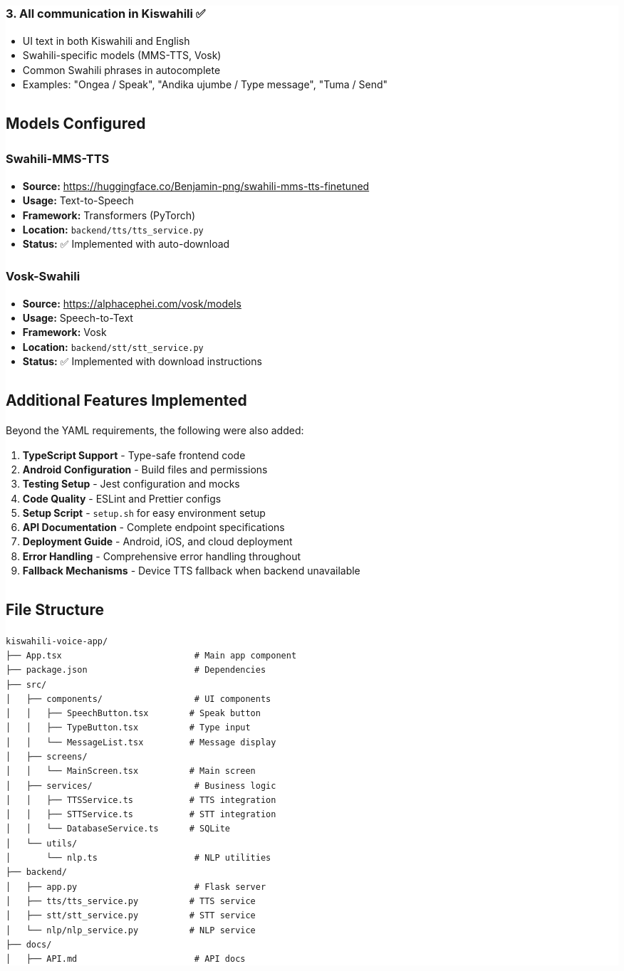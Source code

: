 ### 3. All communication in Kiswahili ✅
- UI text in both Kiswahili and English
- Swahili-specific models (MMS-TTS, Vosk)
- Common Swahili phrases in autocomplete
- Examples: "Ongea / Speak", "Andika ujumbe / Type message", "Tuma / Send"

## Models Configured

### Swahili-MMS-TTS
- **Source:** https://huggingface.co/Benjamin-png/swahili-mms-tts-finetuned
- **Usage:** Text-to-Speech
- **Framework:** Transformers (PyTorch)
- **Location:** `backend/tts/tts_service.py`
- **Status:** ✅ Implemented with auto-download

### Vosk-Swahili
- **Source:** https://alphacephei.com/vosk/models
- **Usage:** Speech-to-Text
- **Framework:** Vosk
- **Location:** `backend/stt/stt_service.py`
- **Status:** ✅ Implemented with download instructions

## Additional Features Implemented

Beyond the YAML requirements, the following were also added:

1. **TypeScript Support** - Type-safe frontend code
2. **Android Configuration** - Build files and permissions
3. **Testing Setup** - Jest configuration and mocks
4. **Code Quality** - ESLint and Prettier configs
5. **Setup Script** - `setup.sh` for easy environment setup
6. **API Documentation** - Complete endpoint specifications
7. **Deployment Guide** - Android, iOS, and cloud deployment
8. **Error Handling** - Comprehensive error handling throughout
9. **Fallback Mechanisms** - Device TTS fallback when backend unavailable

## File Structure

```
kiswahili-voice-app/
├── App.tsx                          # Main app component
├── package.json                     # Dependencies
├── src/
│   ├── components/                  # UI components
│   │   ├── SpeechButton.tsx        # Speak button
│   │   ├── TypeButton.tsx          # Type input
│   │   └── MessageList.tsx         # Message display
│   ├── screens/
│   │   └── MainScreen.tsx          # Main screen
│   ├── services/                    # Business logic
│   │   ├── TTSService.ts           # TTS integration
│   │   ├── STTService.ts           # STT integration
│   │   └── DatabaseService.ts      # SQLite
│   └── utils/
│       └── nlp.ts                   # NLP utilities
├── backend/
│   ├── app.py                       # Flask server
│   ├── tts/tts_service.py          # TTS service
│   ├── stt/stt_service.py          # STT service
│   └── nlp/nlp_service.py          # NLP service
├── docs/
│   ├── API.md                       # API docs
```